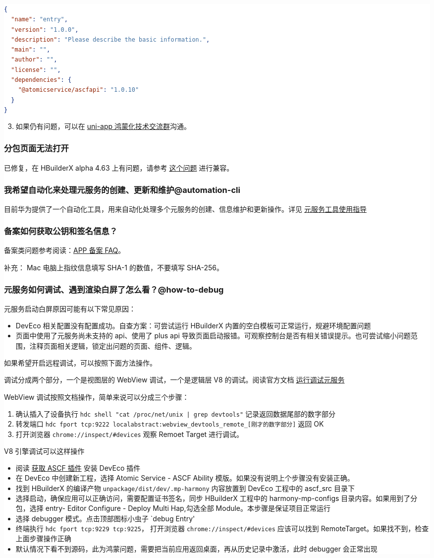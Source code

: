 ```json
{
  "name": "entry",
  "version": "1.0.0",
  "description": "Please describe the basic information.",
  "main": "",
  "author": "",
  "license": "",
  "dependencies": {
    "@atomicservice/ascfapi": "1.0.10"
  }
}
```

3. 如果仍有问题，可以在 [uni-app 鸿蒙化技术交流群](https://im.dcloud.net.cn/#/?joinGroup=668685db8185e1e6e7b7b15e)沟通。

### 分包页面无法打开

已修复，在 HBuilderX alpha 4.63 上有问题，请参考 [这个问题](https://ask.dcloud.net.cn/question/209765) 进行兼容。

### 我希望自动化来处理元服务的创建、更新和维护@automation-cli

目前华为提供了一个自动化工具，用来自动化处理多个元服务的创建、信息维护和更新操作。详见 [元服务工具使用指导](https://developer.huawei.com/consumer/cn/doc/app/atomic_tool_usage-0000002081536858#section1861132294011?ha_source=Dcloud&ha_sourceId=89000448)

### 备案如何获取公钥和签名信息？

备案类问题参考阅读：[APP 备案 FAQ](https://developer.huawei.com/consumer/cn/doc/app/50130?ha_source=Dcloud&ha_sourceId=89000448)。

补充： Mac 电脑上指纹信息填写 SHA-1 的数值，不要填写 SHA-256。

### 元服务如何调试、遇到渲染白屏了怎么看？@how-to-debug

元服务启动白屏原因可能有以下常见原因：

- DevEco 相关配置没有配置成功。自查方案：可尝试运行 HBuilderX 内置的空白模板可正常运行，规避环境配置问题
- 页面中使用了元服务尚未支持的 api、使用了 plus api 导致页面启动报错。可观察控制台是否有相关错误提示。也可尝试缩小问题范围，注释页面相关逻辑，锁定出问题的页面、组件、逻辑。

如果希望开启远程调试，可以按照下面方法操作。

调试分成两个部分，一个是视图层的 WebView 调试，一个是逻辑层 V8 的调试。阅读官方文档 [运行调试元服务](https://developer.huawei.com/consumer/cn/doc/atomic-ascf/debug-ascf-code?ha_source=Dcloud&ha_sourceId=89000448)

WebView 调试按照文档操作，简单来说可以分成三个步骤：

1. 确认插入了设备执行 `hdc shell "cat /proc/net/unix | grep devtools"` 记录返回数据尾部的数字部分
2. 转发端口 `hdc fport tcp:9222 localabstract:webview_devtools_remote_[刚才的数字部分]` 返回 OK
3. 打开浏览器 `chrome://inspect/#devices` 观察 Remoet Target 进行调试。

V8 引擎调试可以这样操作

- 阅读 [获取 ASCF 插件](https://developer.huawei.com/consumer/cn/doc/atomic-ascf/ascf-plugin?ha_source=Dcloud&ha_sourceId=89000448) 安装 DevEco 插件
- 在 DevEco 中创建新工程，选择 Atomic Service - ASCF Ability 模版。如果没有说明上个步骤没有安装正确。
- 找到 HBuilderX 的编译产物 `unpackage/dist/dev/.mp-harmony` 内容放置到 DevEco 工程中的 ascf_src 目录下
- 选择启动，确保应用可以正确访问，需要配置证书签名，同步 HBuilderX 工程中的 harmony-mp-configs 目录内容。如果用到了分包，选择 entry- Editor Configure - Deploy Multi Hap,勾选全部 Module。本步骤是保证项目正常运行
- 选择 debugger 模式。点击顶部图标小虫子 `debug Entry'
- 终端执行 `hdc fport tcp:9229 tcp:9225`， 打开浏览器 `chrome://inspect/#devices` 应该可以找到 RemoteTarget。如果找不到，检查上面步骤操作正确
- 默认情况下看不到源码，此为鸿蒙问题，需要把当前应用返回桌面，再从历史记录中激活，此时 debugger 会正常出现
